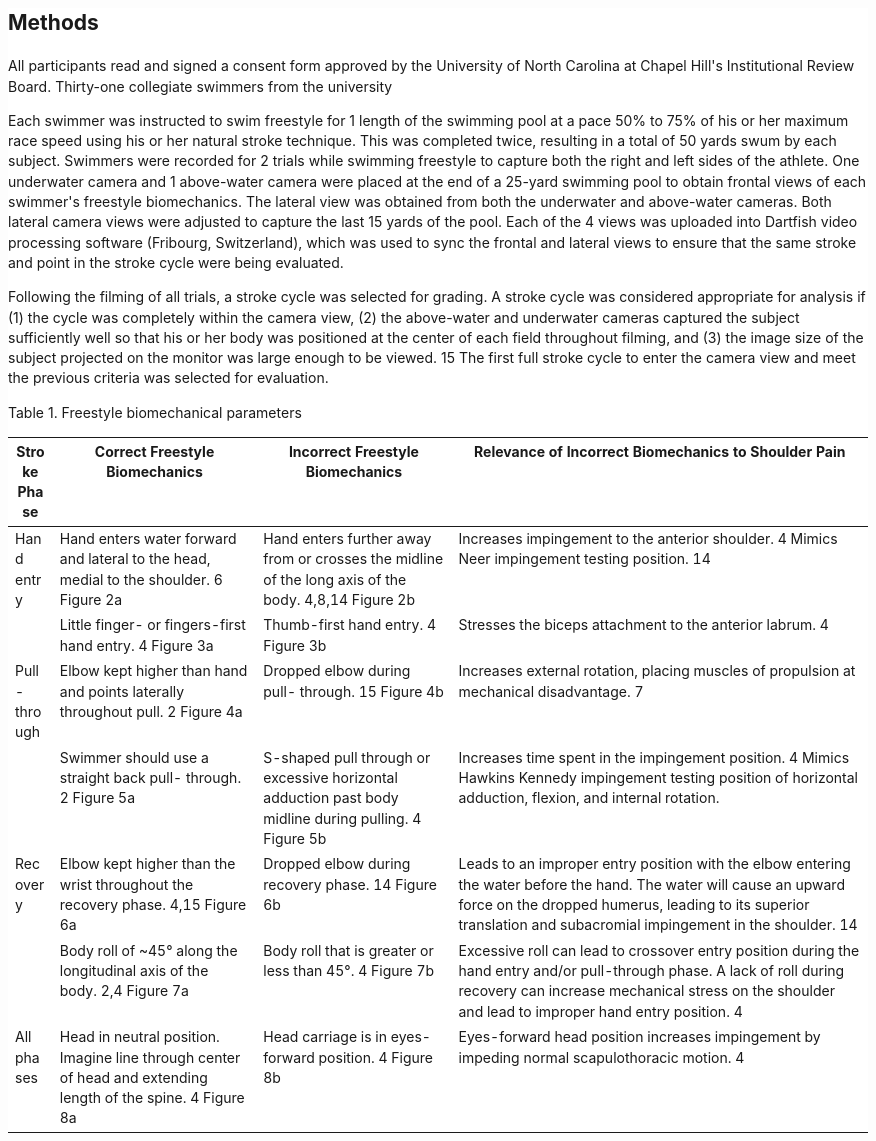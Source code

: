 ## Methods

All participants read and signed a consent form approved by the University of North Carolina at Chapel Hill's Institutional Review Board. Thirty-one collegiate swimmers from the university

Each swimmer was instructed to swim freestyle for 1 length of the swimming pool at a pace 50% to 75% of his or her maximum race speed using his or her natural stroke technique. This was completed twice, resulting in a total of 50 yards swum by each subject. Swimmers were recorded for 2 trials while swimming freestyle to capture both the right and left sides of the athlete. One underwater camera and 1 above-water camera were placed at the end of a 25-yard swimming pool to obtain frontal views of each swimmer's freestyle biomechanics. The lateral view was obtained from both the underwater and above-water cameras. Both lateral camera views were adjusted to capture the last 15 yards of the pool. Each of the 4 views was uploaded into Dartfish video processing software (Fribourg, Switzerland), which was used to sync the frontal and lateral views to ensure that the same stroke and point in the stroke cycle were being evaluated.

Following the filming of all trials, a stroke cycle was selected for grading. A stroke cycle was considered appropriate for analysis if (1) the cycle was completely within the camera view, (2) the above-water and underwater cameras captured the subject sufficiently well so that his or her body was positioned at the center of each field throughout filming, and (3) the image size of the subject projected on the monitor was large enough to be viewed. 15 The first full stroke cycle to enter the camera view and meet the previous criteria was selected for evaluation.

Table 1.  Freestyle biomechanical parameters

| Stroke Phase   | Correct Freestyle Biomechanics                                                                               | Incorrect Freestyle Biomechanics                                                                      | Relevance of Incorrect Biomechanics to Shoulder Pain                                                                                                                                                                                    |
|----------------|--------------------------------------------------------------------------------------------------------------|-------------------------------------------------------------------------------------------------------|-----------------------------------------------------------------------------------------------------------------------------------------------------------------------------------------------------------------------------------------|
| Hand entry     | Hand enters water forward and lateral to the head, medial to the shoulder. 6 Figure 2a                       | Hand enters further away from or crosses the midline of the long axis of the body. 4,8,14 Figure 2b   | Increases impingement to the anterior shoulder. 4 Mimics Neer impingement testing position. 14                                                                                                                                          |
|                | Little finger- or fingers-first hand entry. 4 Figure 3a                                                      | Thumb-first hand entry. 4 Figure 3b                                                                   | Stresses the biceps attachment to the anterior labrum. 4                                                                                                                                                                                |
| Pull-through   | Elbow kept higher than hand and points laterally throughout pull. 2 Figure 4a                                | Dropped elbow during pull- through. 15 Figure 4b                                                      | Increases external rotation, placing muscles of propulsion at mechanical disadvantage. 7                                                                                                                                                |
|                | Swimmer should use a straight back pull- through. 2 Figure 5a                                                | S-shaped pull through or excessive horizontal adduction past body midline during pulling. 4 Figure 5b | Increases time spent in the impingement position. 4 Mimics Hawkins Kennedy impingement testing position of horizontal adduction, flexion, and internal rotation.                                                                        |
| Recovery       | Elbow kept higher than the wrist throughout the recovery phase. 4,15 Figure 6a                               | Dropped elbow during recovery phase. 14 Figure 6b                                                     | Leads to an improper entry position with the elbow entering the water before the hand. The water will cause an upward force on the dropped humerus, leading to its superior translation and subacromial impingement in the shoulder. 14 |
|                | Body roll of ~45° along the longitudinal axis of the body. 2,4 Figure 7a                                     | Body roll that is greater or less than 45°. 4 Figure 7b                                               | Excessive roll can lead to crossover entry position during the hand entry and/or pull-through phase. A lack of roll during recovery can increase mechanical stress on the shoulder and lead to improper hand entry position. 4          |
| All phases     | Head in neutral position. Imagine line through center of head and extending length of the spine. 4 Figure 8a | Head carriage is in eyes- forward position. 4 Figure 8b                                               | Eyes-forward head position increases impingement by impeding normal scapulothoracic motion. 4                                                                                                                                           |
